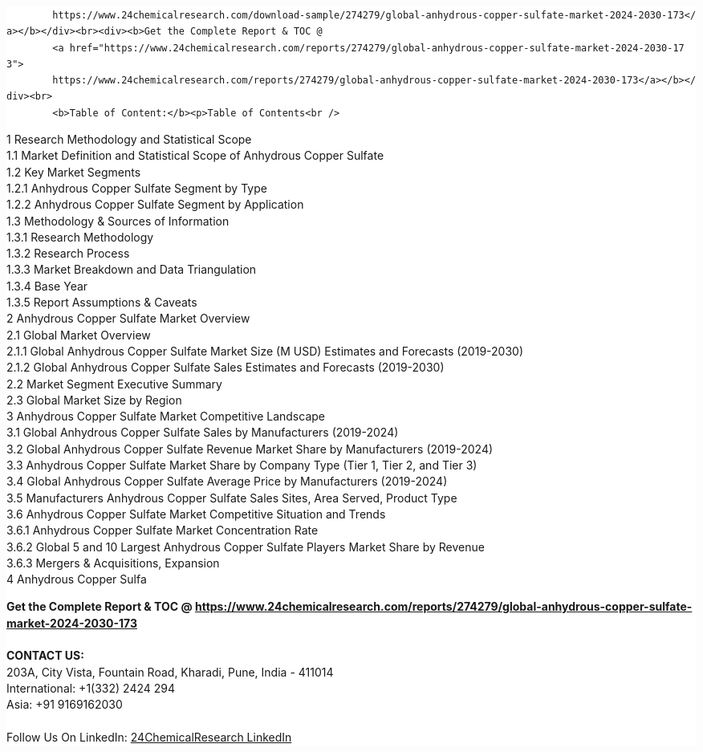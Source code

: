             https://www.24chemicalresearch.com/download-sample/274279/global-anhydrous-copper-sulfate-market-2024-2030-173</a></b></div><br><div><b>Get the Complete Report & TOC @ 
            <a href="https://www.24chemicalresearch.com/reports/274279/global-anhydrous-copper-sulfate-market-2024-2030-173">
            https://www.24chemicalresearch.com/reports/274279/global-anhydrous-copper-sulfate-market-2024-2030-173</a></b></div><br>
            <b>Table of Content:</b><p>Table of Contents<br />
1 Research Methodology and Statistical Scope<br />
1.1 Market Definition and Statistical Scope of Anhydrous Copper Sulfate<br />
1.2 Key Market Segments<br />
1.2.1 Anhydrous Copper Sulfate Segment by Type<br />
1.2.2 Anhydrous Copper Sulfate Segment by Application<br />
1.3 Methodology & Sources of Information<br />
1.3.1 Research Methodology<br />
1.3.2 Research Process<br />
1.3.3 Market Breakdown and Data Triangulation<br />
1.3.4 Base Year<br />
1.3.5 Report Assumptions & Caveats<br />
2 Anhydrous Copper Sulfate Market Overview<br />
2.1 Global Market Overview<br />
2.1.1 Global Anhydrous Copper Sulfate Market Size (M USD) Estimates and Forecasts (2019-2030)<br />
2.1.2 Global Anhydrous Copper Sulfate Sales Estimates and Forecasts (2019-2030)<br />
2.2 Market Segment Executive Summary<br />
2.3 Global Market Size by Region<br />
3 Anhydrous Copper Sulfate Market Competitive Landscape<br />
3.1 Global Anhydrous Copper Sulfate Sales by Manufacturers (2019-2024)<br />
3.2 Global Anhydrous Copper Sulfate Revenue Market Share by Manufacturers (2019-2024)<br />
3.3 Anhydrous Copper Sulfate Market Share by Company Type (Tier 1, Tier 2, and Tier 3)<br />
3.4 Global Anhydrous Copper Sulfate Average Price by Manufacturers (2019-2024)<br />
3.5 Manufacturers Anhydrous Copper Sulfate Sales Sites, Area Served, Product Type<br />
3.6 Anhydrous Copper Sulfate Market Competitive Situation and Trends<br />
3.6.1 Anhydrous Copper Sulfate Market Concentration Rate<br />
3.6.2 Global 5 and 10 Largest Anhydrous Copper Sulfate Players Market Share by Revenue<br />
3.6.3 Mergers & Acquisitions, Expansion<br />
4 Anhydrous Copper Sulfa</p><div><b>Get the Complete Report & TOC @ 
            <a href="https://www.24chemicalresearch.com/reports/274279/global-anhydrous-copper-sulfate-market-2024-2030-173">
            https://www.24chemicalresearch.com/reports/274279/global-anhydrous-copper-sulfate-market-2024-2030-173</a></b></div><br><b>CONTACT US:</b><br>
            203A, City Vista, Fountain Road, Kharadi, Pune, India - 411014<br>
            International: +1(332) 2424 294<br>
            Asia: +91 9169162030 <br><br>
            Follow Us On LinkedIn: <a href="https://www.linkedin.com/company/24chemicalresearch/">24ChemicalResearch LinkedIn</a>